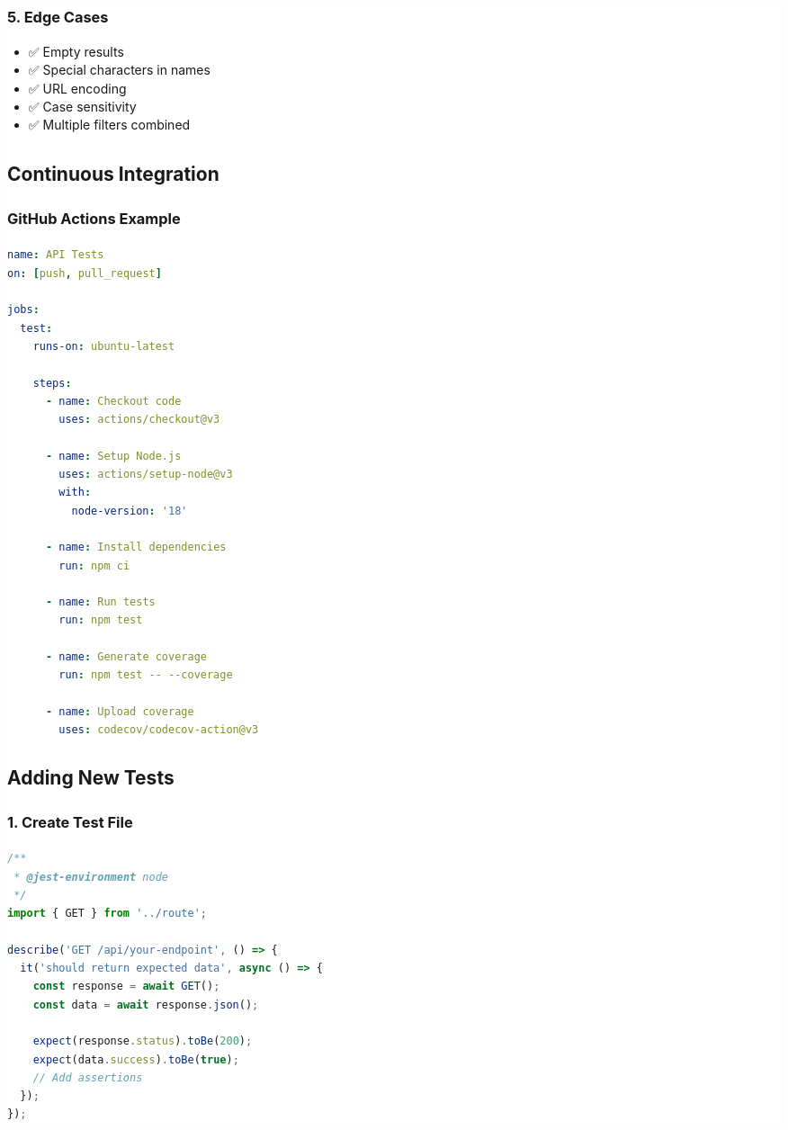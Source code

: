 ### 5. Edge Cases
- ✅ Empty results
- ✅ Special characters in names
- ✅ URL encoding
- ✅ Case sensitivity
- ✅ Multiple filters combined

## Continuous Integration

### GitHub Actions Example

```yaml
name: API Tests
on: [push, pull_request]

jobs:
  test:
    runs-on: ubuntu-latest
    
    steps:
      - name: Checkout code
        uses: actions/checkout@v3
        
      - name: Setup Node.js
        uses: actions/setup-node@v3
        with:
          node-version: '18'
          
      - name: Install dependencies
        run: npm ci
        
      - name: Run tests
        run: npm test
        
      - name: Generate coverage
        run: npm test -- --coverage
        
      - name: Upload coverage
        uses: codecov/codecov-action@v3
```

## Adding New Tests

### 1. Create Test File

```typescript
/**
 * @jest-environment node
 */
import { GET } from '../route';

describe('GET /api/your-endpoint', () => {
  it('should return expected data', async () => {
    const response = await GET();
    const data = await response.json();
    
    expect(response.status).toBe(200);
    expect(data.success).toBe(true);
    // Add assertions
  });
});
```
